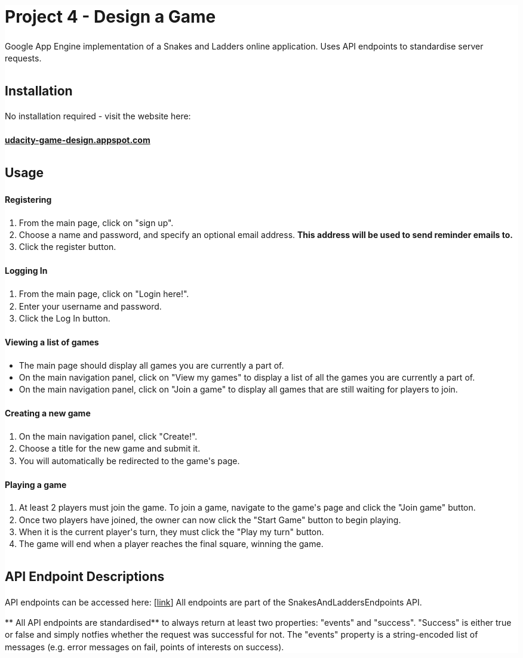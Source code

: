 # Project 4 - Design a Game
Google App Engine implementation of a Snakes and Ladders online application. Uses API endpoints to standardise server requests.

## Installation
No installation required - visit the website here:
#### [udacity-game-design.appspot.com](https://udacity-game-design.appspot.com)

## Usage
#### Registering
1. From the main page, click on "sign up".
2. Choose a name and password, and specify an optional email address. **This address will be used to send reminder emails to.**
3. Click the register button.

#### Logging In
1. From the main page, click on "Login here!".
2. Enter your username and password.
3. Click the Log In button.

#### Viewing a list of games
- The main page should display all games you are currently a part of.
- On the main navigation panel, click on "View my games" to display a list of all the games you are currently a part of.
- On the main navigation panel, click on "Join a game" to display all games that are still waiting for players to join.

#### Creating a new game
1. On the main navigation panel, click "Create!".
2. Choose a title for the new game and submit it.
3. You will automatically be redirected to the game's page.

#### Playing a game
1. At least 2 players must join the game. To join a game, navigate to the game's page and click the "Join game" button.
2. Once two players have joined, the owner can now click the "Start Game" button to begin playing.
3. When it is the current player's turn, they must click the "Play my turn" button.
4. The game will end when a player reaches the final square, winning the game.


## API Endpoint Descriptions
API endpoints can be accessed here: [[link](https://udacity-game-design.appspot.com/_ah/api/explorer)]
All endpoints are part of the SnakesAndLaddersEndpoints API.

** All API endpoints are standardised** to always return at least two properties: "events" and "success". "Success" is either true or false and simply notfies whether the request was successful for not. The "events" property is a string-encoded list of messages (e.g. error messages on fail, points of interests on success).
